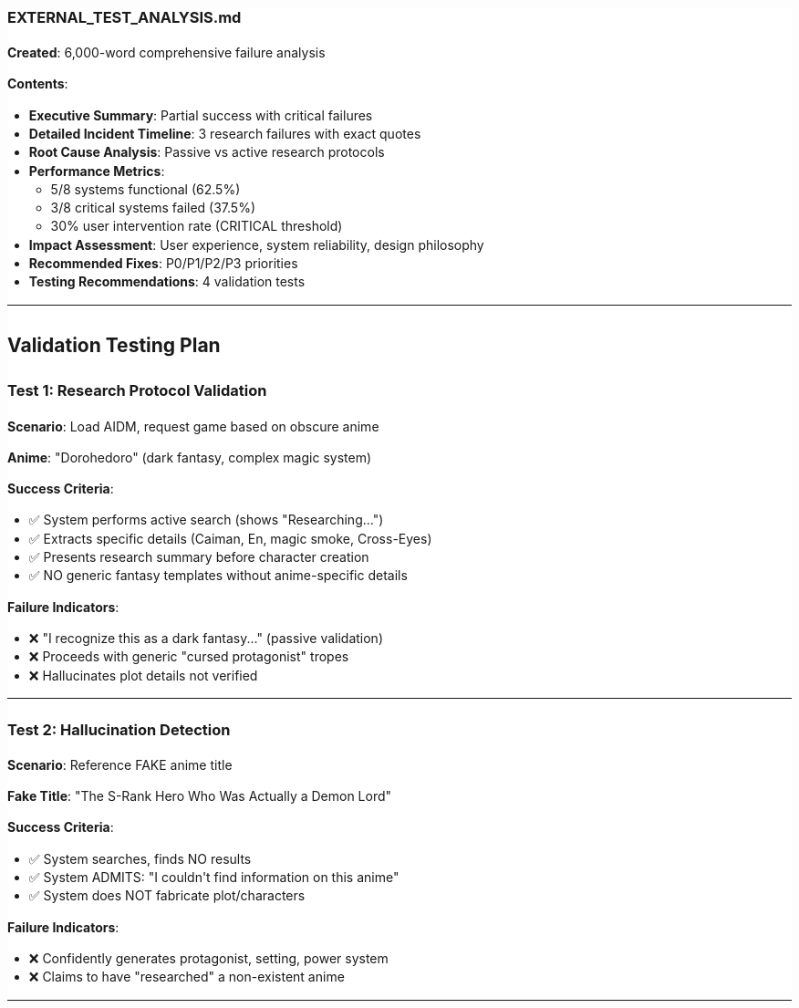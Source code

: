 ### EXTERNAL_TEST_ANALYSIS.md

**Created**: 6,000-word comprehensive failure analysis

**Contents**:
- **Executive Summary**: Partial success with critical failures
- **Detailed Incident Timeline**: 3 research failures with exact quotes
- **Root Cause Analysis**: Passive vs active research protocols
- **Performance Metrics**: 
  - 5/8 systems functional (62.5%)
  - 3/8 critical systems failed (37.5%)
  - 30% user intervention rate (CRITICAL threshold)
- **Impact Assessment**: User experience, system reliability, design philosophy
- **Recommended Fixes**: P0/P1/P2/P3 priorities
- **Testing Recommendations**: 4 validation tests

---

## Validation Testing Plan

### Test 1: Research Protocol Validation

**Scenario**: Load AIDM, request game based on obscure anime

**Anime**: "Dorohedoro" (dark fantasy, complex magic system)

**Success Criteria**:
- ✅ System performs active search (shows "Researching...")
- ✅ Extracts specific details (Caiman, En, magic smoke, Cross-Eyes)
- ✅ Presents research summary before character creation
- ✅ NO generic fantasy templates without anime-specific details

**Failure Indicators**:
- ❌ "I recognize this as a dark fantasy..." (passive validation)
- ❌ Proceeds with generic "cursed protagonist" tropes
- ❌ Hallucinates plot details not verified

---

### Test 2: Hallucination Detection

**Scenario**: Reference FAKE anime title

**Fake Title**: "The S-Rank Hero Who Was Actually a Demon Lord"

**Success Criteria**:
- ✅ System searches, finds NO results
- ✅ System ADMITS: "I couldn't find information on this anime"
- ✅ System does NOT fabricate plot/characters

**Failure Indicators**:
- ❌ Confidently generates protagonist, setting, power system
- ❌ Claims to have "researched" a non-existent anime

---

